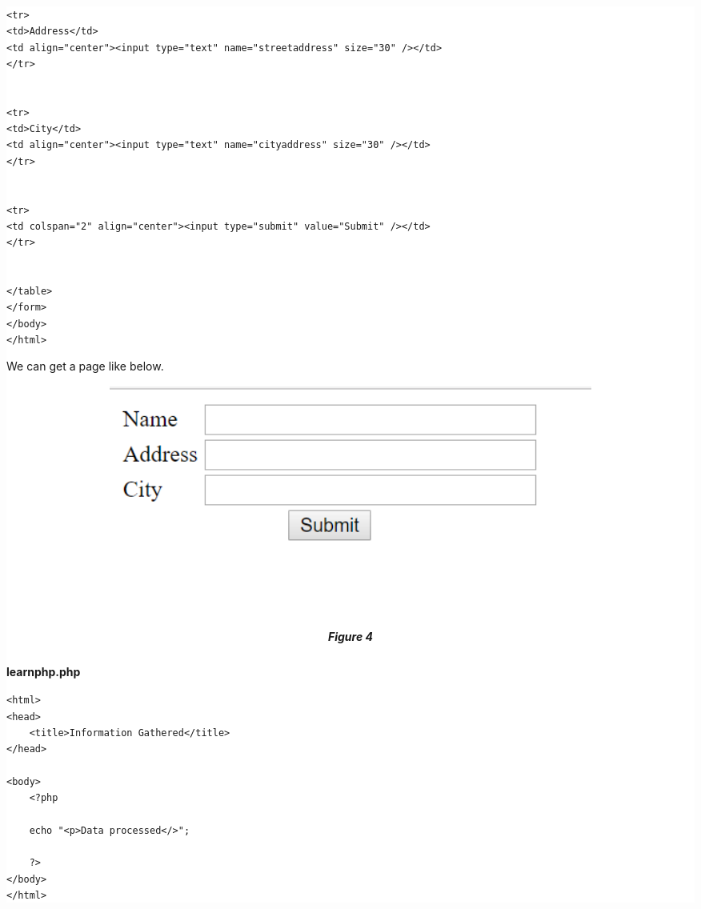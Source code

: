     
    <tr>
    <td>Address</td>
    <td align="center"><input type="text" name="streetaddress" size="30" /></td>
    </tr>
    
    
    <tr>
    <td>City</td>
    <td align="center"><input type="text" name="cityaddress" size="30" /></td>
    </tr>
    
    
    <tr>
    <td colspan="2" align="center"><input type="submit" value="Submit" /></td>
    </tr>
    
    
    </table>
    </form>
    </body>
    </html>

We can get a page like below.  

<p align="center">
<img src="/images/post/20170911004.png" alt="html page" width="70%"  /><br/>
<center><h5><b>Figure 4</b></h5></center>
</p>

**learnphp.php**  

    
    <html>
    <head>
        <title>Information Gathered</title>
    </head>
    
    <body>
        <?php
            
        echo "<p>Data processed</>";
        
        ?>
    </body>
    </html>
